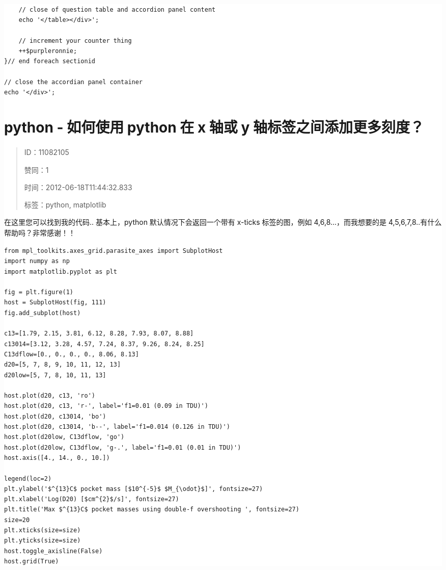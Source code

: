 ```
    // close of question table and accordion panel content
    echo '</table></div>';

    // increment your counter thing
    ++$purpleronnie; 
}// end foreach sectionid

// close the accordian panel container
echo '</div>'; 
```

# python - 如何使用 python 在 x 轴或 y 轴标签之间添加更多刻度？

> ID：11082105
> 
> 赞同：1
> 
> 时间：2012-06-18T11:44:32.833
> 
> 标签：python, matplotlib

在这里您可以找到我的代码.. 基本上，python 默认情况下会返回一个带有 x-ticks 标签的图，例如 4,6,8...，而我想要的是 4,5,6,7,8..有什么帮助吗？非常感谢！！

```
from mpl_toolkits.axes_grid.parasite_axes import SubplotHost
import numpy as np
import matplotlib.pyplot as plt

fig = plt.figure(1)
host = SubplotHost(fig, 111)
fig.add_subplot(host)

c13=[1.79, 2.15, 3.81, 6.12, 8.28, 7.93, 8.07, 8.88]
c13014=[3.12, 3.28, 4.57, 7.24, 8.37, 9.26, 8.24, 8.25]
C13dflow=[0., 0., 0., 0., 8.06, 8.13]
d20=[5, 7, 8, 9, 10, 11, 12, 13]
d20low=[5, 7, 8, 10, 11, 13]

host.plot(d20, c13, 'ro')
host.plot(d20, c13, 'r-', label='f1=0.01 (0.09 in TDU)')
host.plot(d20, c13014, 'bo')
host.plot(d20, c13014, 'b--', label='f1=0.014 (0.126 in TDU)')
host.plot(d20low, C13dflow, 'go')
host.plot(d20low, C13dflow, 'g-.', label='f1=0.01 (0.01 in TDU)')
host.axis([4., 14., 0., 10.])

legend(loc=2)
plt.ylabel('$^{13}C$ pocket mass [$10^{-5}$ $M_{\odot}$]', fontsize=27)
plt.xlabel('Log(D20) [$cm^{2}$/s]', fontsize=27)
plt.title('Max $^{13}C$ pocket masses using double-f overshooting ', fontsize=27)
size=20
plt.xticks(size=size)
plt.yticks(size=size)
host.toggle_axisline(False)
host.grid(True) 
```
